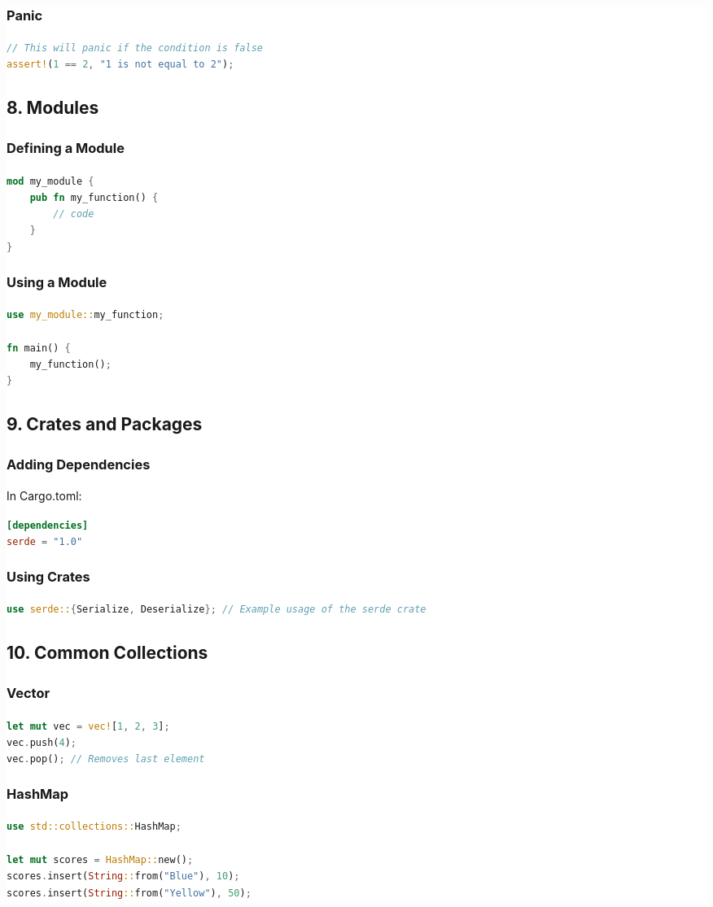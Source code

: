 ### Panic
```rust
// This will panic if the condition is false
assert!(1 == 2, "1 is not equal to 2");
```

## 8. Modules

### Defining a Module
```rust
mod my_module {
    pub fn my_function() {
        // code
    }
}
```

### Using a Module
```rust
use my_module::my_function;

fn main() {
    my_function();
}
```

## 9. Crates and Packages

### Adding Dependencies
In Cargo.toml:
```toml
[dependencies]
serde = "1.0"
```

### Using Crates
```rust
use serde::{Serialize, Deserialize}; // Example usage of the serde crate
```

## 10. Common Collections

### Vector
```rust
let mut vec = vec![1, 2, 3];
vec.push(4);
vec.pop(); // Removes last element
```

### HashMap
```rust
use std::collections::HashMap;

let mut scores = HashMap::new();
scores.insert(String::from("Blue"), 10);
scores.insert(String::from("Yellow"), 50);
```
